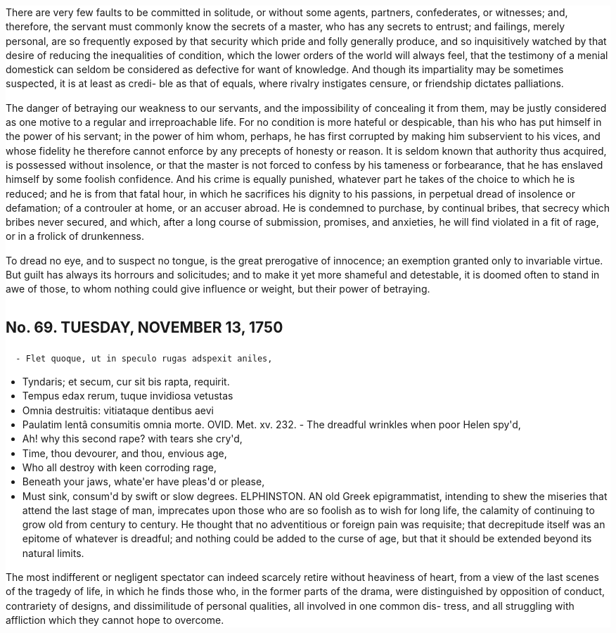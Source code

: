   There are very few faults to be committed in solitude, or without some agents, partners, confederates, or witnesses; and, therefore, the servant must commonly know the secrets of a master, who has any secrets to entrust; and failings, merely personal, are so frequently exposed by that security which pride and folly generally produce, and so inquisitively watched by that desire of reducing the inequalities of condition, which the lower orders of the world will always feel, that the testimony of a menial domestick can seldom be considered as defective for want of knowledge.  And though its impartiality may be sometimes suspected, it is at least as credi-   ble as that of equals, where rivalry instigates censure, or friendship dictates palliations. 

  The danger of betraying our weakness to our servants, and the impossibility of concealing it from them, may be justly considered as one motive to a regular and irreproachable life.  For no condition is more hateful or despicable, than his who has put himself in the power of his servant; in the power of him whom, perhaps, he has first corrupted by making him subservient to his vices, and whose fidelity he therefore cannot enforce by any precepts of honesty or reason.  It is seldom known that authority thus acquired, is possessed without insolence, or that the master is not forced to confess by his tameness or forbearance, that he has enslaved himself by some foolish confidence.  And his crime is equally punished, whatever part he takes of the choice to which he is reduced; and he is from that fatal hour, in which he sacrifices his dignity to his passions, in perpetual dread of insolence or defamation; of a controuler at home, or an accuser abroad.  He is condemned to purchase, by continual bribes, that secrecy which bribes never secured, and which, after a long course of submission, promises, and anxieties, he will find violated in a fit of rage, or in a frolick of drunkenness. 

  To dread no eye, and to suspect no tongue, is the great prerogative of innocence; an exemption granted only to invariable virtue.  But guilt has always its horrours and solicitudes; and to make it yet more shameful and detestable, it is doomed    often to stand in awe of those, to whom nothing could give influence or weight, but their power of betraying. 

     
## No.  69.  TUESDAY, NOVEMBER 13, 1750 

      - Flet quoque, ut in speculo rugas adspexit aniles,
 - Tyndaris; et secum, cur sit bis rapta, requirit.
 - Tempus edax rerum, tuque invidiosa vetustas
 - Omnia destruitis: vitiataque dentibus aevi
 - Paulatim lentâ consumitis omnia morte. 
  OVID.  Met.  xv.  232.       - The dreadful wrinkles when poor Helen spy'd,
 - Ah! why this second rape? with tears she cry'd,
 - Time, thou devourer, and thou, envious age,
 - Who all destroy with keen corroding rage,
 - Beneath your jaws, whate'er have pleas'd or please,
 - Must sink, consum'd by swift or slow degrees. 
  ELPHINSTON.       AN old Greek epigrammatist, intending to shew the miseries that attend the last stage of man, imprecates upon those who are so foolish as to wish for long life, the calamity of continuing to grow old from century to century.  He thought that no adventitious or foreign pain was requisite; that decrepitude itself was an epitome of whatever is dreadful; and nothing could be added to the curse of age, but that it should be extended beyond its natural limits. 

  The most indifferent or negligent spectator can indeed scarcely retire without heaviness of heart, from a view of the last scenes of the tragedy of life, in which he finds those who, in the former parts of the drama, were distinguished by opposition of conduct, contrariety of designs, and dissimilitude of personal qualities, all involved in one common dis-   tress, and all struggling with affliction which they cannot hope to overcome. 

